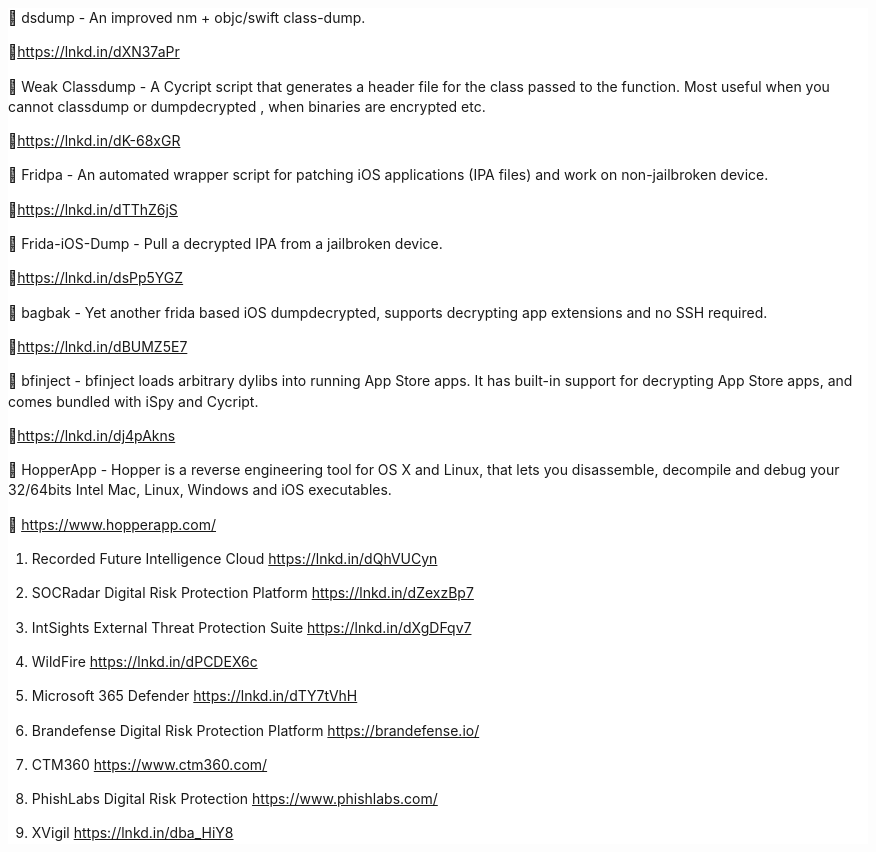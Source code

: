 🔹 dsdump - An improved nm + objc/swift class-dump.

🔗https://lnkd.in/dXN37aPr

🔹 Weak Classdump - A Cycript script that generates a header file for the class passed to the function. Most useful when you cannot classdump or dumpdecrypted , when binaries are encrypted etc.

🔗https://lnkd.in/dK-68xGR

🔹 Fridpa - An automated wrapper script for patching iOS applications (IPA files) and work on non-jailbroken device.

🔗https://lnkd.in/dTThZ6jS

🔹 Frida-iOS-Dump - Pull a decrypted IPA from a jailbroken device.

🔗https://lnkd.in/dsPp5YGZ

🔹 bagbak - Yet another frida based iOS dumpdecrypted, supports decrypting app extensions and no SSH required.

🔗https://lnkd.in/dBUMZ5E7

🔹 bfinject - bfinject loads arbitrary dylibs into running App Store apps. It has built-in support for decrypting App Store apps, and comes bundled with iSpy and Cycript.

🔗https://lnkd.in/dj4pAkns

🔹 HopperApp - Hopper is a reverse engineering tool for OS X and Linux, that lets you disassemble, decompile and debug your 32/64bits Intel Mac, Linux, Windows and iOS executables.

🔗 https://www.hopperapp.com/



1. Recorded Future Intelligence Cloud
https://lnkd.in/dQhVUCyn

2. SOCRadar Digital Risk Protection Platform
https://lnkd.in/dZexzBp7

3. IntSights External Threat Protection Suite
https://lnkd.in/dXgDFqv7

4. WildFire
https://lnkd.in/dPCDEX6c

5. Microsoft 365 Defender
https://lnkd.in/dTY7tVhH

6. Brandefense Digital Risk Protection Platform
https://brandefense.io/

7. CTM360
https://www.ctm360.com/

8. PhishLabs Digital Risk Protection
https://www.phishlabs.com/

9. XVigil
https://lnkd.in/dba_HiY8
